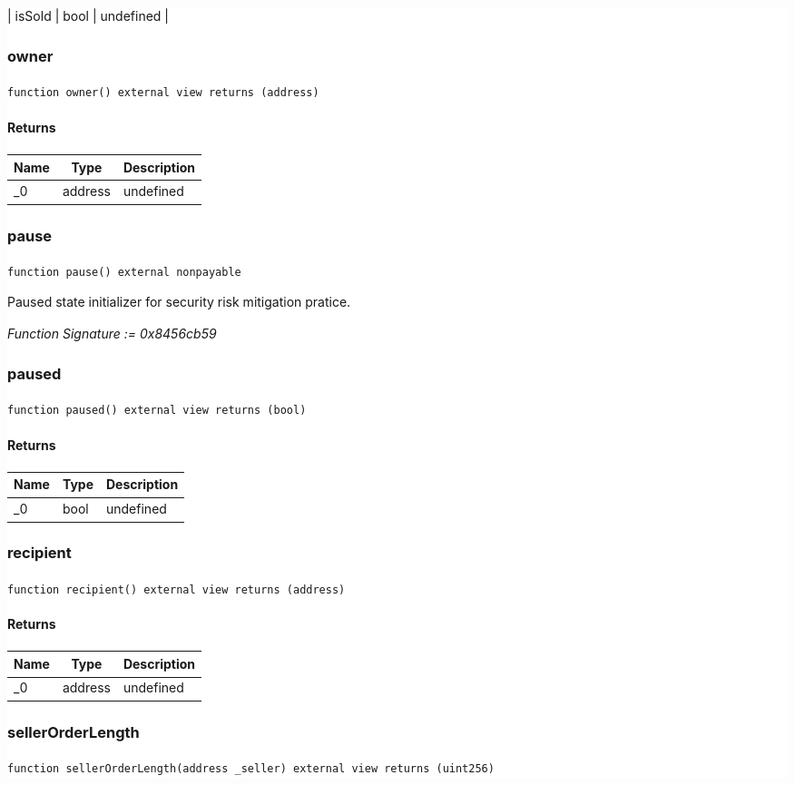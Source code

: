 | isSold       | bool              | undefined   |

### owner

```solidity
function owner() external view returns (address)
```

#### Returns

| Name | Type    | Description |
| ---- | ------- | ----------- |
| \_0  | address | undefined   |

### pause

```solidity
function pause() external nonpayable
```

Paused state initializer for security risk mitigation pratice.

_Function Signature := 0x8456cb59_

### paused

```solidity
function paused() external view returns (bool)
```

#### Returns

| Name | Type | Description |
| ---- | ---- | ----------- |
| \_0  | bool | undefined   |

### recipient

```solidity
function recipient() external view returns (address)
```

#### Returns

| Name | Type    | Description |
| ---- | ------- | ----------- |
| \_0  | address | undefined   |

### sellerOrderLength

```solidity
function sellerOrderLength(address _seller) external view returns (uint256)
```
